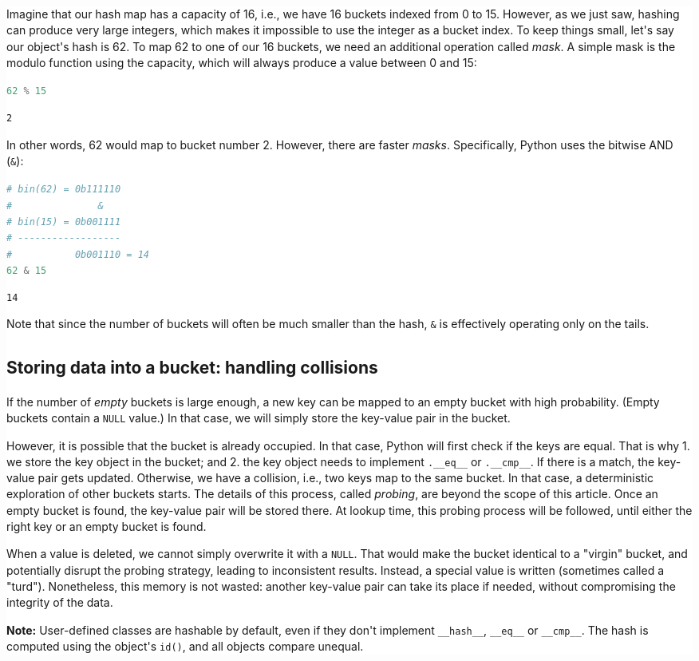 Imagine that our hash map has a capacity of 16, i.e., we have 16 buckets indexed from 0 to 15. However, as we just saw, hashing can produce very large integers, which makes it impossible to use the integer as a bucket index. To keep things small, let's say our object's hash is 62. To map 62 to one of our 16 buckets, we need an additional operation called _mask_. A simple mask is the modulo function using the capacity, which will always produce a value between 0 and 15:

```python
62 % 15
```

```
2
```

In other words, 62 would map to bucket number 2. However, there are faster _masks_. Specifically, Python uses the bitwise AND (`&`):

```python
# bin(62) = 0b111110
#               &
# bin(15) = 0b001111
# ------------------
#           0b001110 = 14
62 & 15
```

```
14
```

Note that since the number of buckets will often be much smaller than the hash, `&` is effectively operating only on the tails.

## Storing data into a bucket: handling collisions

If the number of _empty_ buckets is large enough, a new key can be mapped to an empty bucket with high probability. (Empty buckets contain a `NULL` value.) In that case, we will simply store the key-value pair in the bucket.

However, it is possible that the bucket is already occupied. In that case, Python will first check if the keys are equal. That is why 1. we store the key object in the bucket; and 2. the key object needs to implement `.__eq__` or `.__cmp__`. If there is a match, the key-value pair gets updated. Otherwise, we have a collision, i.e., two keys map to the same bucket. In that case, a deterministic exploration of other buckets starts. The details of this process, called _probing_, are beyond the scope of this article. Once an empty bucket is found, the key-value pair will be stored there. At lookup time, this probing process will be followed, until either the right key or an empty bucket is found.

When a value is deleted, we cannot simply overwrite it with a `NULL`. That would make the bucket identical to a "virgin" bucket, and potentially disrupt the probing strategy, leading to inconsistent results. Instead, a special value is written (sometimes called a "turd"). Nonetheless, this memory is not wasted: another key-value pair can take its place if needed, without compromising the integrity of the data.

**Note:** User-defined classes are hashable by default, even if they don't implement `__hash__`, `__eq__` or `__cmp__`. The hash is computed using the object's `id()`, and all objects compare unequal.
